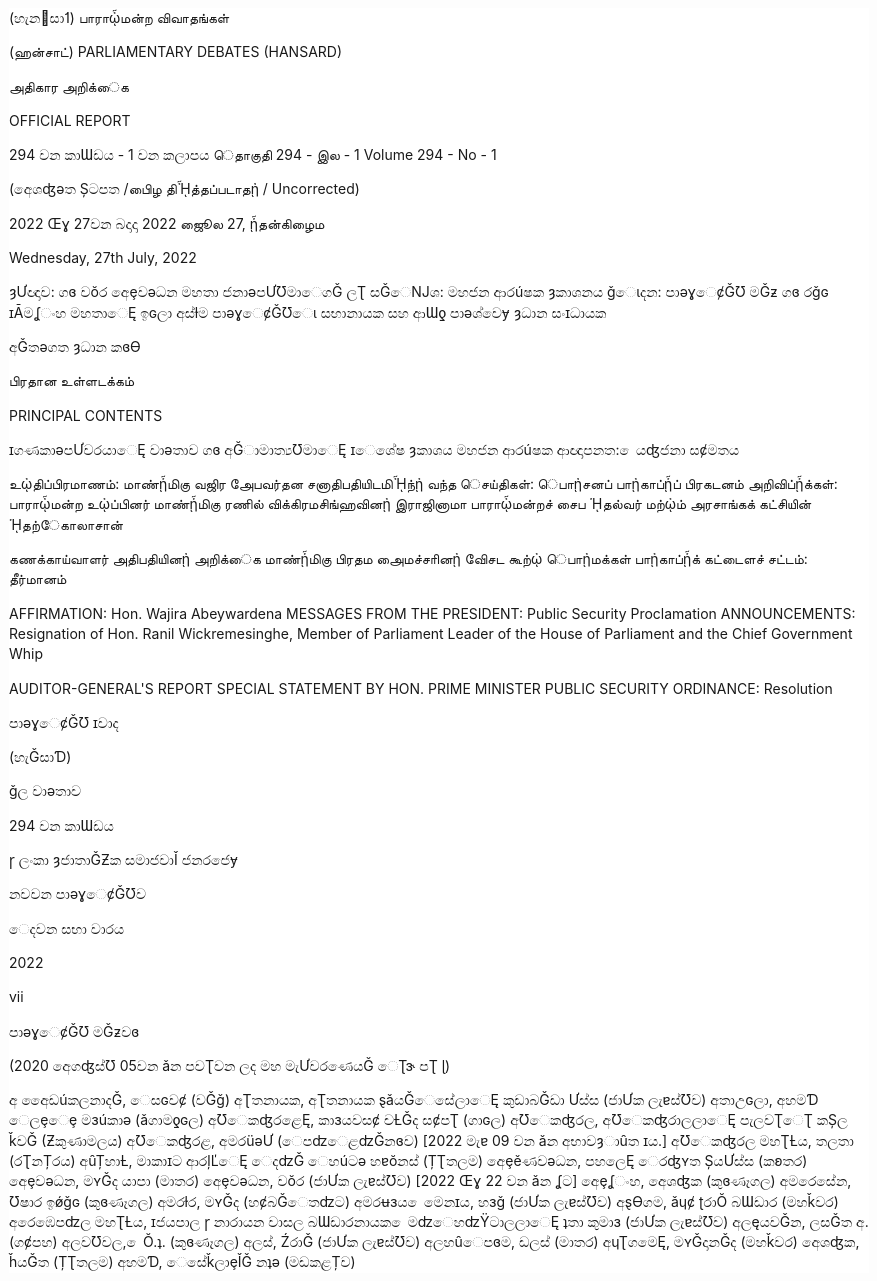 (හැනසා) பாராᾦமன்ற விவாதங்கள்

(ஹன்சாட்) PARLIAMENTARY DEBATES (HANSARD)

அதிகார அறிக்ைக

OFFICIAL REPORT

294 වන කාƜඩය - 1 වන කලාපය ெதாகுதி 294 - இல - 1 Volume 294 - No - 1

(අෙශʤǝත Șටපත /பிைழ திᾞத்தப்படாதᾐ / Uncorrected)

2022 Œɣ 27වන බදාදා 2022 ஜூைல 27, ᾗதன்கிழைம

Wednesday, 27th July, 2022

ȝƯඥාව: ගɞ වŏර අෙȩවəධන මහතා ජනාǝපƯƱමාෙගǦ ලƮ සǦෙǊශ: මහජන ආරúෂක ȝකාශනය ǧෙɩදන: පාəɣෙȼǦƱ මǦƶ ගɞ රǧɢ ɪĀමʆංහ මහතාෙĘ ඉɢලා අස්ɫම පාəɣෙȼǦƱෙɩ සභානායක සහ ආƜƍ පාəශ්වෙɏ ȝධාන සංɪධායක

අǦතəගත ȝධාන කɞƟ

பிரதான உள்ளடக்கம்

PRINCIPAL CONTENTS

ɪගණකාǝපƯවරයාෙĘ වාəතාව ගɞ අĞාමාත්‍යƱමාෙĘ ɪෙශේෂ ȝකාශය මහජන ආරúෂක ආඥාපනත: ෙයʤජනා සȼමතය

உᾠதிப்பிரமாணம்: மாண்ᾗமிகு வஜிர அேபவர்தன சனாதிபதியிடமிᾞந்ᾐ வந்த ெசய்திகள்: ெபாᾐசனப் பாᾐகாப்ᾗப் பிரகடனம் அறிவிப்ᾗக்கள்: பாராᾦமன்ற உᾠப்பினர் மாண்ᾗமிகு ரணில் விக்கிரமசிங்ஹவினᾐ இராஜினாமா பாராᾦமன்றச் சைப ᾙதல்வர் மற்ᾠம் அரசாங்கக் கட்சியின் ᾙதற்ேகாலாசான்

கணக்காய்வாளர் அதிபதியினᾐ அறிக்ைக மாண்ᾗமிகு பிரதம அைமச்சாினᾐ விேசட கூற்ᾠ ெபாᾐமக்கள் பாᾐகாப்ᾗக் கட்டைளச் சட்டம்: தீர்மானம்

AFFIRMATION: Hon. Wajira Abeywardena MESSAGES FROM THE PRESIDENT: Public Security Proclamation ANNOUNCEMENTS: Resignation of Hon. Ranil Wickremesinghe, Member of Parliament Leader of the House of Parliament and the Chief Government Whip

AUDITOR-GENERAL'S REPORT SPECIAL STATEMENT BY HON. PRIME MINISTER PUBLIC SECURITY ORDINANCE: Resolution

පාəɣෙȼǦƱ ɪවාද

(හැǦසාƊ)

ǧල වාəතාව

294 වන කාƜඩය

ɼ ලංකා ȝජාතාǦƵක සමාජවාǏ ජනරජෙɏ

නවවන පාəɣෙȼǦƱව

ෙදවන සභා වාරය

2022

vii

පාəɣෙȼǦƱ මǦƶවɞ

(2020 අෙගʤස්Ʊ 05වන ǎන පවƮවන ලද මහ මැƯවරණෙයǦ ෙƮɝ පƮ ɭ)

අ අෛඩúකලනාදǦ, ෙසɢවȼ (වǦǧ) අƮතනායක, අƮතනායක ȿǎයǦෙසේලාෙĘ කුඩාබǦඩා Ưස්ස (ජාƯක ලැɐස්Ʊව) අතාඋɢලා, අහමƊ ෙලȩෙȩ මɜúකාə (ǎගාමƍɢල) අƱෙකʤරළෙĘ, කාɜයවසȼ චȽǦද සȼපƮ (ගාɢල) අƱෙකʤරල, අƱෙකʤරාලලාෙĘ පැලවƮෙƮ කȘල ǩවǦ (Ƶකුණාමලය) අƱෙකʤරළ, අමරüəƯ (ෙපʣෙළʣǦනɞව) [2022 මැɐ 09 වන ǎන අභාවȝාȗත ɪය.] අƱෙකʤරල මහƮȽය, තලතා (රƮනȚරය) අȗȚහාȽ, මාකාɪට ආරļĽෙĘ ෙදʣǦ ෙහúටə හɐŏනස් (ȚƮතලම) අෙȩěණවəධන, පහලෙĘ ෙරʤʏත ȘයƯස්ස (කʚතර) අෙȩවəධන, මʏǦද යාපා (මාතර) අෙȩවəධන, වŏර (ජාƯක ලැɐස්Ʊව) [2022 Œɣ 22 වන ǎන ʆට] අෙȩʆංහ, අෙශʤක (කුɞණෑගල) අමරෙසේන, Ʊෂාර ඉǿǧɢ (කුɞණෑගල) අමරɫර, මʏǦද (හȼබǦෙතʣට) අමරʉɜය ෙමෙනɪය, හɜǧ (ජාƯක ලැɐස්Ʊව) අȿƟගම, ǎɥȼ ʈරාŎ බƜඩාර (මහǩවර) අරෙඹෙපʣල මහƮȽය, ɪජයපාල ɼ නාරායන වාසල බƜඩාරනායක ෙමʣෙහʣŸටාලලාෙĘ ʇතා කුමාɜ (ජාƯක ලැɐස්Ʊව) අලęයවǦන, ලසǦත අ. (ගȼපහ) අලවƱවල, ෙŎ.ʇ. (කුɞණෑගල) අලස්, ŹරාǦ (ජාƯක ලැɐස්Ʊව) අලහȗෙපɞම, ඩලස් (මාතර) අɥƮගමෙĘ, මʏǦදානǦද (මහǩවර) අෙශʤක, ȟයǦත (ȚƮතලම) අහමƊ, ෙසේǩලාȩǏǦ නʇə (මඩකළȚව)
